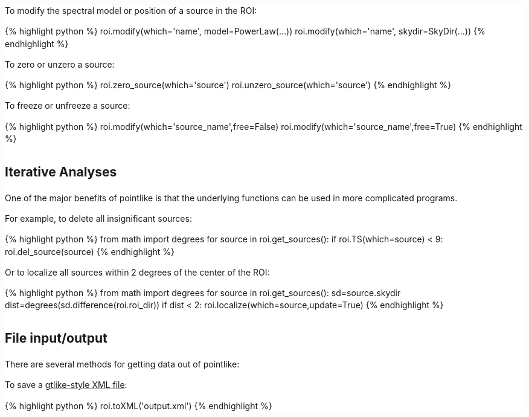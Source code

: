 To modify the spectral model or position of a source in the ROI:

{% highlight python %}
roi.modify(which='name', model=PowerLaw(...))
roi.modify(which='name', skydir=SkyDir(...))
{% endhighlight %}

To zero or unzero a source:

{% highlight python %}
roi.zero_source(which='source')
roi.unzero_source(which='source')
{% endhighlight %}

To freeze or unfreeze a source:

{% highlight python %}
roi.modify(which='source_name',free=False)
roi.modify(which='source_name',free=True)
{% endhighlight %}

## Iterative Analyses
One of the major benefits of pointlike is that the underlying functions can be used in more complicated programs.

For example, to delete all insignificant sources:

{% highlight python %}
from math import degrees
for source in roi.get_sources():
    if roi.TS(which=source) < 9:
        roi.del_source(source)
{% endhighlight %}

Or to localize all sources within 2 degrees of the center of the ROI:

{% highlight python %}
from math import degrees
for source in roi.get_sources():
  sd=source.skydir
  dist=degrees(sd.difference(roi.roi_dir))
  if dist < 2:
    roi.localize(which=source,update=True)
{% endhighlight %}

## File input/output
There are several methods for getting data out of pointlike:

To save a [gtlike-style XML file](http://fermi.gsfc.nasa.gov/ssc/data/analysis/scitools/source_models.html):

{% highlight python %}
roi.toXML('output.xml')
{% endhighlight %}
